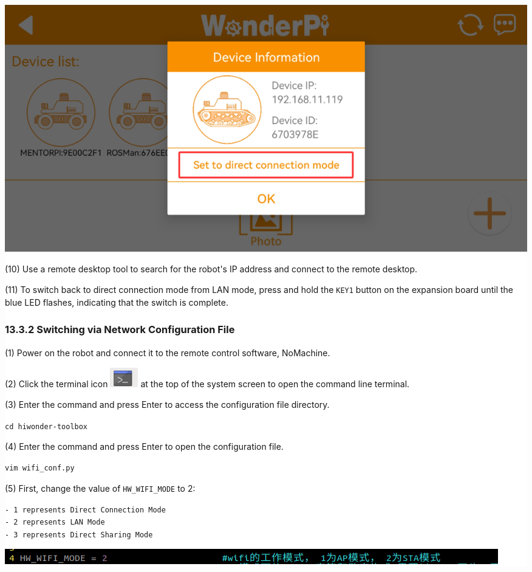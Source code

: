 <img src="../_static/media/chapter_13/image27.png" class="common_img" />

(10) Use a remote desktop tool to search for the robot's IP address and connect to the remote desktop.

(11) To switch back to direct connection mode from LAN mode, press and hold the `KEY1` button on the expansion board until the blue LED flashes, indicating that the switch is complete.

### 13.3.2 Switching via Network Configuration File

(1) Power on the robot and connect it to the remote control software, NoMachine.

(2) Click the terminal icon <img src="../_static/media/chapter_13/image11.png" /> at the top of the system screen to open the command line terminal.

(3) Enter the command and press Enter to access the configuration file directory.

```
cd hiwonder-toolbox
```

(4) Enter the command and press Enter to open the configuration file.

```
vim wifi_conf.py
```

(5) First, change the value of `HW_WIFI_MODE` to 2:

    - 1 represents Direct Connection Mode
    - 2 represents LAN Mode
    - 3 represents Direct Sharing Mode

<img src="../_static/media/chapter_13/image28.png" class="common_img" />
